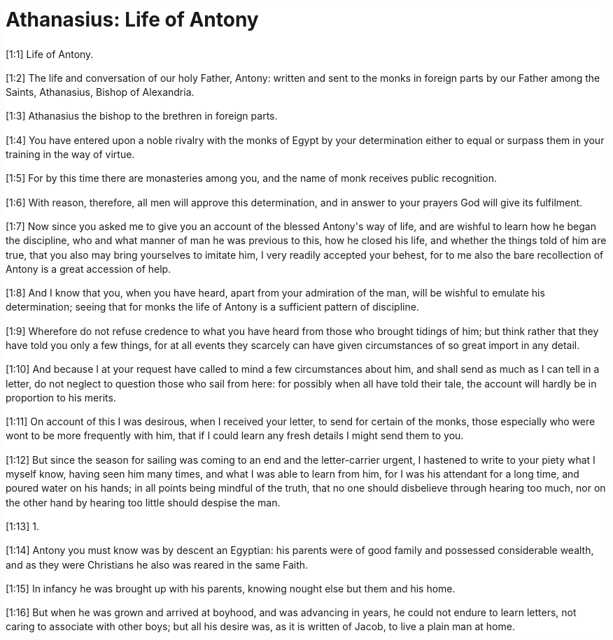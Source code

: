 # Athanasius: Life of Antony

[1:1] Life of Antony.

[1:2] The life and conversation of our holy Father, Antony: written and sent to the monks in foreign parts by our Father among the Saints, Athanasius, Bishop of Alexandria.

[1:3] Athanasius the bishop to the brethren in foreign parts.

[1:4] You have entered upon a noble rivalry with the monks of Egypt by your determination either to equal or surpass them in your training in the way of virtue.

[1:5] For by this time there are monasteries among you, and the name of monk receives public recognition.

[1:6] With reason, therefore, all men will approve this determination, and in answer to your prayers God will give its fulfilment.

[1:7] Now since you asked me to give you an account of the blessed Antony's way of life, and are wishful to learn how he began the discipline, who and what manner of man he was previous to this, how he closed his life, and whether the things told of him are true, that you also may bring yourselves to imitate him, I very readily accepted your behest, for to me also the bare recollection of Antony is a great accession of help.

[1:8] And I know that you, when you have heard, apart from your admiration of the man, will be wishful to emulate his determination; seeing that for monks the life of Antony is a sufficient pattern of discipline.

[1:9] Wherefore do not refuse credence to what you have heard from those who brought tidings of him; but think rather that they have told you only a few things, for at all events they scarcely can have given circumstances of so great import in any detail.

[1:10] And because I at your request have called to mind a few circumstances about him, and shall send as much as I can tell in a letter, do not neglect to question those who sail from here: for possibly when all have told their tale, the account will hardly be in proportion to his merits.

[1:11] On account of this I was desirous, when I received your letter, to send for certain of the monks, those especially who were wont to be more frequently with him, that if I could learn any fresh details I might send them to you.

[1:12] But since the season for sailing was coming to an end and the letter-carrier urgent, I hastened to write to your piety what I myself know, having seen him many times, and what I was able to learn from him, for I was his attendant for a long time, and poured water on his hands; in all points being mindful of the truth, that no one should disbelieve through hearing too much, nor on the other hand by hearing too little should despise the man.

[1:13] 1.

[1:14] Antony you must know was by descent an Egyptian: his parents were of good family and possessed considerable wealth, and as they were Christians he also was reared in the same Faith.

[1:15] In infancy he was brought up with his parents, knowing nought else but them and his home.

[1:16] But when he was grown and arrived at boyhood, and was advancing in years, he could not endure to learn letters, not caring to associate with other boys; but all his desire was, as it is written of Jacob, to live a plain man at home.
